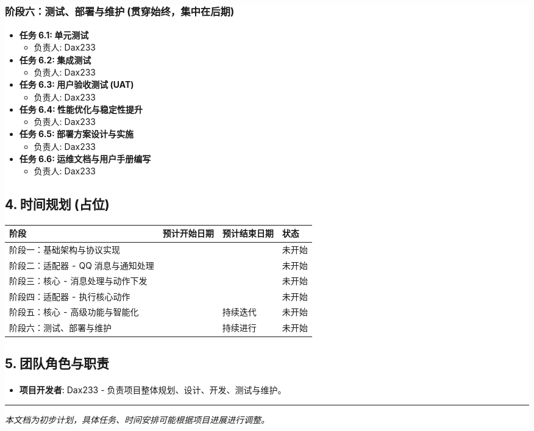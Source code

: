 ### 阶段六：测试、部署与维护 (贯穿始终，集中在后期)

* **任务 6.1: 单元测试**
    * 负责人: Dax233
* **任务 6.2: 集成测试**
    * 负责人: Dax233
* **任务 6.3: 用户验收测试 (UAT)**
    * 负责人: Dax233
* **任务 6.4: 性能优化与稳定性提升**
    * 负责人: Dax233
* **任务 6.5: 部署方案设计与实施**
    * 负责人: Dax233
* **任务 6.6: 运维文档与用户手册编写**
    * 负责人: Dax233

## 4. 时间规划 (占位)

| 阶段                                       | 预计开始日期 | 预计结束日期 | 状态   |
| :----------------------------------------- | :----------- | :----------- | :----- |
| 阶段一：基础架构与协议实现                 |              |              | 未开始 |
| 阶段二：适配器 - QQ 消息与通知处理         |              |              | 未开始 |
| 阶段三：核心 - 消息处理与动作下发         |              |              | 未开始 |
| 阶段四：适配器 - 执行核心动作             |              |              | 未开始 |
| 阶段五：核心 - 高级功能与智能化           |              | 持续迭代     | 未开始 |
| 阶段六：测试、部署与维护                   |              | 持续进行     | 未开始 |

## 5. 团队角色与职责

-   **项目开发者**: Dax233 - 负责项目整体规划、设计、开发、测试与维护。

---
*本文档为初步计划，具体任务、时间安排可能根据项目进展进行调整。*
